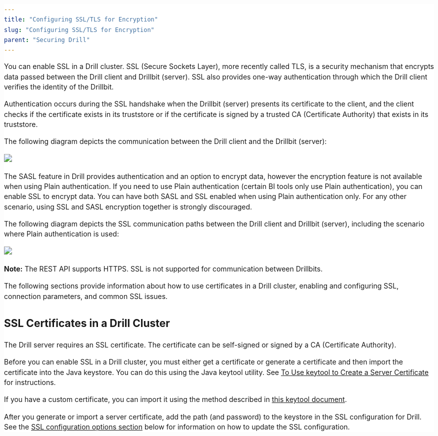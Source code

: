 ```yaml
---
title: "Configuring SSL/TLS for Encryption"
slug: "Configuring SSL/TLS for Encryption"
parent: "Securing Drill"
---  
```


You can enable SSL in a Drill cluster. SSL (Secure Sockets Layer), more recently called TLS, is a security mechanism that encrypts data passed between the Drill client and Drillbit (server). SSL also provides one-way authentication through which the Drill client verifies the identity of the Drillbit.

Authentication occurs during the SSL handshake when the Drillbit (server) presents its certificate to the client, and the client checks if the certificate exists in its truststore or if the certificate is signed by a trusted CA (Certificate Authority) that exists in its truststore.

The following diagram depicts the communication between the Drill client and the Drillbit (server):  

![](https://i.imgur.com/UbM6u6r.png) 

The SASL feature in Drill provides authentication and an option to encrypt data, however the encryption feature is not available when using Plain authentication. If you need to use Plain authentication (certain BI tools only use Plain authentication), you can enable SSL to encrypt data. You can have both SASL and SSL enabled when using Plain authentication only. For any other scenario, using SSL and SASL encryption together is strongly discouraged.

The following diagram depicts the SSL communication paths between the Drill client and Drillbit (server), including the scenario where Plain authentication is used:  

![](https://i.imgur.com/NxgANHb.png)  

**Note:** The REST API supports HTTPS. SSL is not supported for communication between Drillbits.  

The following sections provide information about how to use certificates in a Drill cluster, enabling and configuring SSL, connection parameters, and common SSL issues.  

## SSL Certificates in a Drill Cluster  

The Drill server requires an SSL certificate. The certificate can be self-signed or signed by a CA (Certificate Authority).

Before you can enable SSL in a Drill cluster, you must either get a certificate or generate a certificate and then import the certificate into the Java keystore. You can do this using the Java keytool utility. See [To Use keytool to Create a Server Certificate](https://docs.oracle.com/cd/E19798-01/821-1841/gjrgy/) for instructions.

If you have a custom certificate, you can import it using the method described in [this keytool document](https://docs.oracle.com/javase/8/docs/technotes/tools/unix/keytool.html). 

After you generate or import a server certificate, add the path (and password) to the keystore in the SSL configuration for Drill. See the [SSL configuration options section]({{site.baseurl}}/docs/configuring-ssl-tls-for-encryption/#configuring-ssl/tls) below for information on how to update the SSL configuration.
